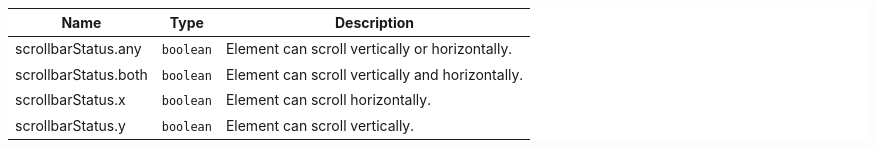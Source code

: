 | Name | Type | Description |
| --- | --- | --- |
| scrollbarStatus.any | <code>boolean</code> | Element can scroll vertically or horizontally. |
| scrollbarStatus.both | <code>boolean</code> | Element can scroll vertically and horizontally. |
| scrollbarStatus.x | <code>boolean</code> | Element can scroll horizontally. |
| scrollbarStatus.y | <code>boolean</code> | Element can scroll vertically. |

